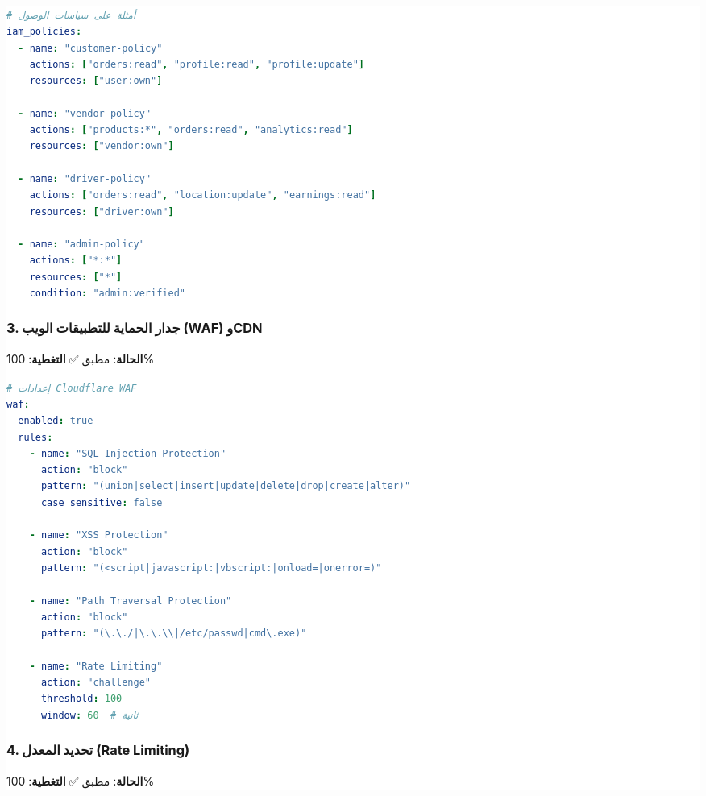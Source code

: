 ```yaml
# أمثلة على سياسات الوصول
iam_policies:
  - name: "customer-policy"
    actions: ["orders:read", "profile:read", "profile:update"]
    resources: ["user:own"]

  - name: "vendor-policy"
    actions: ["products:*", "orders:read", "analytics:read"]
    resources: ["vendor:own"]

  - name: "driver-policy"
    actions: ["orders:read", "location:update", "earnings:read"]
    resources: ["driver:own"]

  - name: "admin-policy"
    actions: ["*:*"]
    resources: ["*"]
    condition: "admin:verified"
```

### 3. جدار الحماية للتطبيقات الويب (WAF) وCDN
**الحالة**: مطبق ✅
**التغطية**: 100%

```yaml
# إعدادات Cloudflare WAF
waf:
  enabled: true
  rules:
    - name: "SQL Injection Protection"
      action: "block"
      pattern: "(union|select|insert|update|delete|drop|create|alter)"
      case_sensitive: false

    - name: "XSS Protection"
      action: "block"
      pattern: "(<script|javascript:|vbscript:|onload=|onerror=)"

    - name: "Path Traversal Protection"
      action: "block"
      pattern: "(\.\./|\.\.\\|/etc/passwd|cmd\.exe)"

    - name: "Rate Limiting"
      action: "challenge"
      threshold: 100
      window: 60  # ثانية
```

### 4. تحديد المعدل (Rate Limiting)
**الحالة**: مطبق ✅
**التغطية**: 100%
